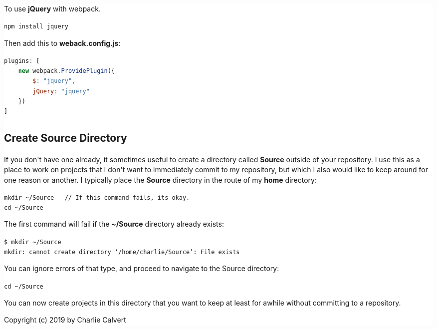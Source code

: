 To use **jQuery** with webpack.

```bash
npm install jquery
```

Then add this to **weback.config.js**:

```javascript
plugins: [
    new webpack.ProvidePlugin({
        $: "jquery",
        jQuery: "jquery"
    })
]
```

## Create Source Directory

If you don't have one already, it sometimes useful to create a directory called **Source** outside of your repository. I use this as a place to work on projects that I don't want to immediately commit to my repository, but which I also would like to keep around for one reason or another. I typically place the **Source** directory in the route of my **home** directory:

```
mkdir ~/Source   // If this command fails, its okay.
cd ~/Source
```

The first command will fail if the **~/Source** directory already exists:

```
$ mkdir ~/Source
mkdir: cannot create directory ‘/home/charlie/Source’: File exists
```

You can ignore errors of that type, and proceed to navigate to the Source directory:

```
cd ~/Source
```

You can now create projects in this directory that you want to keep at least for awhile without committing to a repository.





[re]: https://reactjs.org/
[fc]: https://reactjs.org/docs/components-and-props.html

Copyright (c) 2019 by Charlie Calvert

